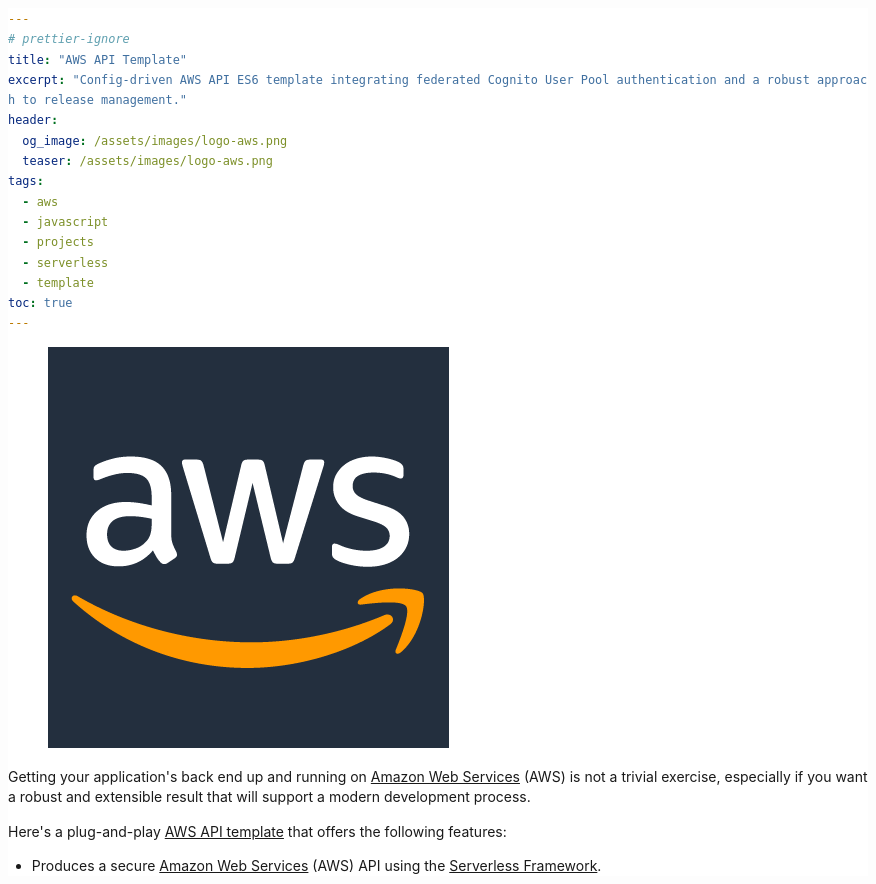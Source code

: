```yaml
---
# prettier-ignore
title: "AWS API Template"
excerpt: "Config-driven AWS API ES6 template integrating federated Cognito User Pool authentication and a robust approach to release management."
header:
  og_image: /assets/images/logo-aws.png
  teaser: /assets/images/logo-aws.png
tags:
  - aws
  - javascript
  - projects
  - serverless
  - template
toc: true
---
```


<figure class="align-left drop-image">
    <img src="/assets/images/logo-aws.png">
</figure>

Getting your application's back end up and running on [Amazon Web Services](https://aws.amazon.com/) (AWS) is not a trivial exercise, especially if you want a robust and extensible result that will support a modern development process.

Here's a plug-and-play [AWS API template](https://github.com/karmaniverous/aws-api-template) that offers the following features:

- Produces a secure [Amazon Web Services](https://aws.amazon.com/) (AWS) API using the [Serverless Framework](https://www.serverless.com/).

